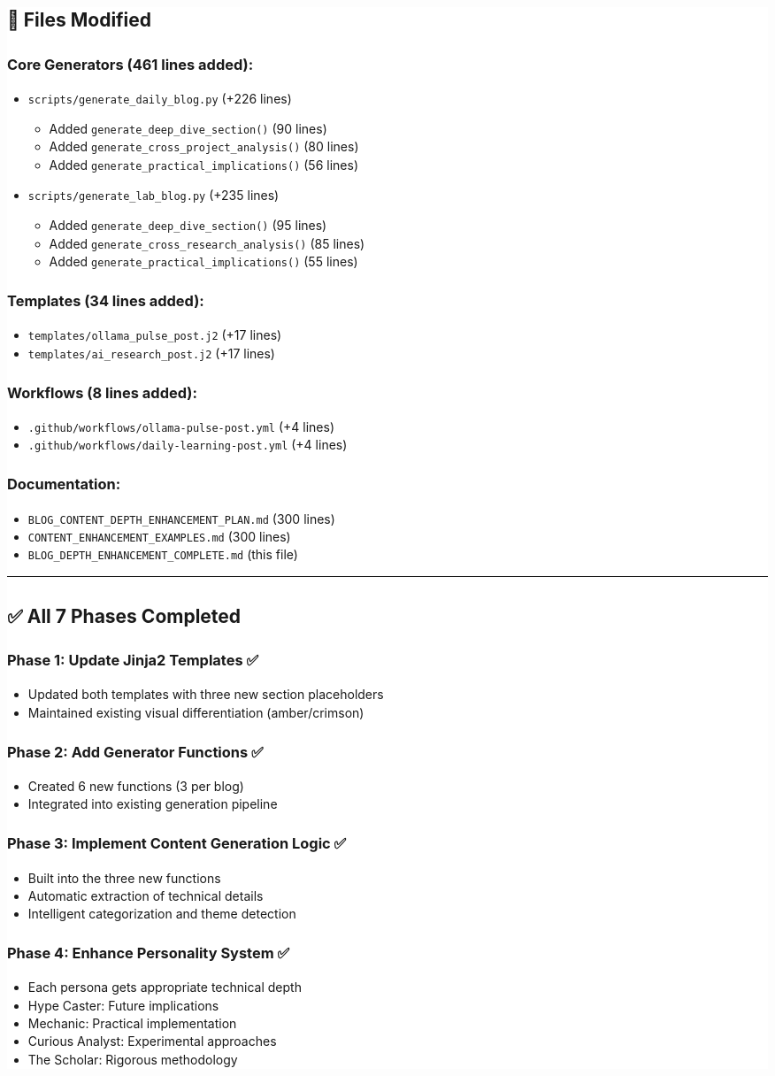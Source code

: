 
## 📁 **Files Modified**

### **Core Generators** (461 lines added):
- `scripts/generate_daily_blog.py` (+226 lines)
  - Added `generate_deep_dive_section()` (90 lines)
  - Added `generate_cross_project_analysis()` (80 lines)
  - Added `generate_practical_implications()` (56 lines)
  
- `scripts/generate_lab_blog.py` (+235 lines)
  - Added `generate_deep_dive_section()` (95 lines)
  - Added `generate_cross_research_analysis()` (85 lines)
  - Added `generate_practical_implications()` (55 lines)

### **Templates** (34 lines added):
- `templates/ollama_pulse_post.j2` (+17 lines)
- `templates/ai_research_post.j2` (+17 lines)

### **Workflows** (8 lines added):
- `.github/workflows/ollama-pulse-post.yml` (+4 lines)
- `.github/workflows/daily-learning-post.yml` (+4 lines)

### **Documentation**:
- `BLOG_CONTENT_DEPTH_ENHANCEMENT_PLAN.md` (300 lines)
- `CONTENT_ENHANCEMENT_EXAMPLES.md` (300 lines)
- `BLOG_DEPTH_ENHANCEMENT_COMPLETE.md` (this file)

---

## ✅ **All 7 Phases Completed**

### **Phase 1: Update Jinja2 Templates** ✅
- Updated both templates with three new section placeholders
- Maintained existing visual differentiation (amber/crimson)

### **Phase 2: Add Generator Functions** ✅
- Created 6 new functions (3 per blog)
- Integrated into existing generation pipeline

### **Phase 3: Implement Content Generation Logic** ✅
- Built into the three new functions
- Automatic extraction of technical details
- Intelligent categorization and theme detection

### **Phase 4: Enhance Personality System** ✅
- Each persona gets appropriate technical depth
- Hype Caster: Future implications
- Mechanic: Practical implementation
- Curious Analyst: Experimental approaches
- The Scholar: Rigorous methodology
